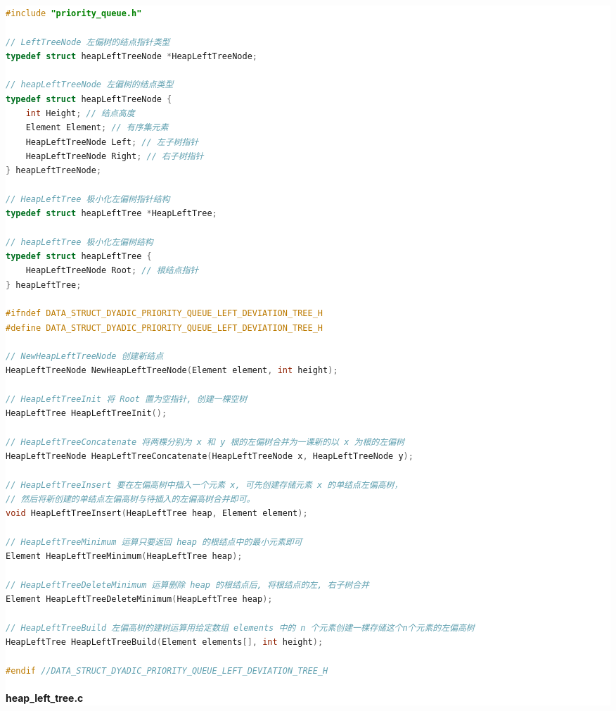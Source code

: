 ```c
#include "priority_queue.h"

// LeftTreeNode 左偏树的结点指针类型
typedef struct heapLeftTreeNode *HeapLeftTreeNode;

// heapLeftTreeNode 左偏树的结点类型
typedef struct heapLeftTreeNode {
    int Height; // 结点高度
    Element Element; // 有序集元素
    HeapLeftTreeNode Left; // 左子树指针
    HeapLeftTreeNode Right; // 右子树指针
} heapLeftTreeNode;

// HeapLeftTree 极小化左偏树指针结构
typedef struct heapLeftTree *HeapLeftTree;

// heapLeftTree 极小化左偏树结构
typedef struct heapLeftTree {
    HeapLeftTreeNode Root; // 根结点指针
} heapLeftTree;

#ifndef DATA_STRUCT_DYADIC_PRIORITY_QUEUE_LEFT_DEVIATION_TREE_H
#define DATA_STRUCT_DYADIC_PRIORITY_QUEUE_LEFT_DEVIATION_TREE_H

// NewHeapLeftTreeNode 创建新结点
HeapLeftTreeNode NewHeapLeftTreeNode(Element element, int height);

// HeapLeftTreeInit 将 Root 置为空指针, 创建一棵空树
HeapLeftTree HeapLeftTreeInit();

// HeapLeftTreeConcatenate 将两棵分别为 x 和 y 根的左偏树合并为一课新的以 x 为根的左偏树
HeapLeftTreeNode HeapLeftTreeConcatenate(HeapLeftTreeNode x, HeapLeftTreeNode y);

// HeapLeftTreeInsert 要在左偏高树中插入一个元素 x, 可先创建存储元素 x 的单结点左偏高树，
// 然后将新创建的单结点左偏高树与待插入的左偏高树合并即可。
void HeapLeftTreeInsert(HeapLeftTree heap, Element element);

// HeapLeftTreeMinimum 运算只要返回 heap 的根结点中的最小元素即可
Element HeapLeftTreeMinimum(HeapLeftTree heap);

// HeapLeftTreeDeleteMinimum 运算删除 heap 的根结点后, 将根结点的左, 右子树合并
Element HeapLeftTreeDeleteMinimum(HeapLeftTree heap);

// HeapLeftTreeBuild 左偏高树的建树运算用给定数组 elements 中的 n 个元素创建一棵存储这个n个元素的左偏高树
HeapLeftTree HeapLeftTreeBuild(Element elements[], int height);

#endif //DATA_STRUCT_DYADIC_PRIORITY_QUEUE_LEFT_DEVIATION_TREE_H
```

#### heap_left_tree.c
